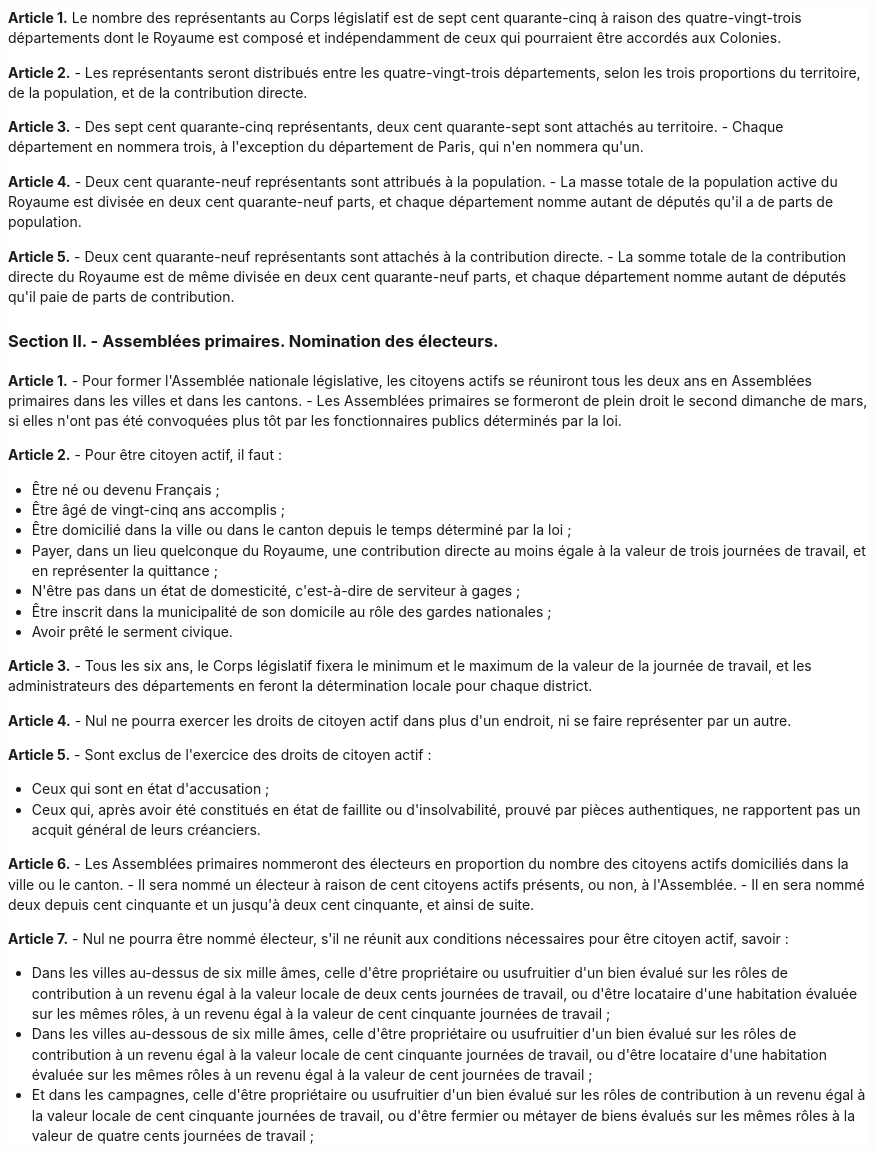 **Article 1.** Le nombre des représentants au Corps législatif est de sept cent quarante-cinq à raison des quatre-vingt-trois départements dont le Royaume est composé et indépendamment de ceux qui pourraient être accordés aux Colonies.

**Article 2.** - Les représentants seront distribués entre les quatre-vingt-trois départements, selon les trois proportions du territoire, de la population, et de la contribution directe.

**Article 3.** - Des sept cent quarante-cinq représentants, deux cent quarante-sept sont attachés au territoire. - Chaque département en nommera trois, à l'exception du département de Paris, qui n'en nommera qu'un.

**Article 4.** - Deux cent quarante-neuf représentants sont attribués à la population. - La masse totale de la population active du Royaume est divisée en deux cent quarante-neuf parts, et chaque département nomme autant de députés qu'il a de parts de population.

**Article 5.** - Deux cent quarante-neuf représentants sont attachés à la contribution directe. - La somme totale de la contribution directe du Royaume est de même divisée en deux cent quarante-neuf parts, et chaque département nomme autant de députés qu'il paie de parts de contribution.

### Section II. - Assemblées primaires. Nomination des électeurs.

**Article 1.** - Pour former l'Assemblée nationale législative, les citoyens actifs se réuniront tous les deux ans en Assemblées primaires dans les villes et dans les cantons. - Les Assemblées primaires se formeront de plein droit le second dimanche de mars, si elles n'ont pas été convoquées plus tôt par les fonctionnaires publics déterminés par la loi.

**Article 2.** - Pour être citoyen actif, il faut :
- Être né ou devenu Français ;
- Être âgé de vingt-cinq ans accomplis ;
- Être domicilié dans la ville ou dans le canton depuis le temps déterminé par la loi ;
- Payer, dans un lieu quelconque du Royaume, une contribution directe au moins égale à la valeur de trois journées de travail, et en représenter la quittance ;
- N'être pas dans un état de domesticité, c'est-à-dire de serviteur à gages ;
- Être inscrit dans la municipalité de son domicile au rôle des gardes nationales ;
- Avoir prêté le serment civique.

**Article 3.** - Tous les six ans, le Corps législatif fixera le minimum et le maximum de la valeur de la journée de travail, et les administrateurs des départements en feront la détermination locale pour chaque district.

**Article 4.** - Nul ne pourra exercer les droits de citoyen actif dans plus d'un endroit, ni se faire représenter par un autre.

**Article 5.** - Sont exclus de l'exercice des droits de citoyen actif :
- Ceux qui sont en état d'accusation ;
- Ceux qui, après avoir été constitués en état de faillite ou d'insolvabilité, prouvé par pièces authentiques, ne rapportent pas un acquit général de leurs créanciers.

**Article 6.** - Les Assemblées primaires nommeront des électeurs en proportion du nombre des citoyens actifs domiciliés dans la ville ou le canton. - Il sera nommé un électeur à raison de cent citoyens actifs présents, ou non, à l'Assemblée. - Il en sera nommé deux depuis cent cinquante et un jusqu'à deux cent cinquante, et ainsi de suite.

**Article 7.** - Nul ne pourra être nommé électeur, s'il ne réunit aux conditions nécessaires pour être citoyen actif, savoir :
- Dans les villes au-dessus de six mille âmes, celle d'être propriétaire ou usufruitier d'un bien évalué sur les rôles de contribution à un revenu égal à la valeur locale de deux cents journées de travail, ou d'être locataire d'une habitation évaluée sur les mêmes rôles, à un revenu égal à la valeur de cent cinquante journées de travail ;
- Dans les villes au-dessous de six mille âmes, celle d'être propriétaire ou usufruitier d'un bien évalué sur les rôles de contribution à un revenu égal à la valeur locale de cent cinquante journées de travail, ou d'être locataire d'une habitation évaluée sur les mêmes rôles à un revenu égal à la valeur de cent journées de travail ;
- Et dans les campagnes, celle d'être propriétaire ou usufruitier d'un bien évalué sur les rôles de contribution à un revenu égal à la valeur locale de cent cinquante journées de travail, ou d'être fermier ou métayer de biens évalués sur les mêmes rôles à la valeur de quatre cents journées de travail ;